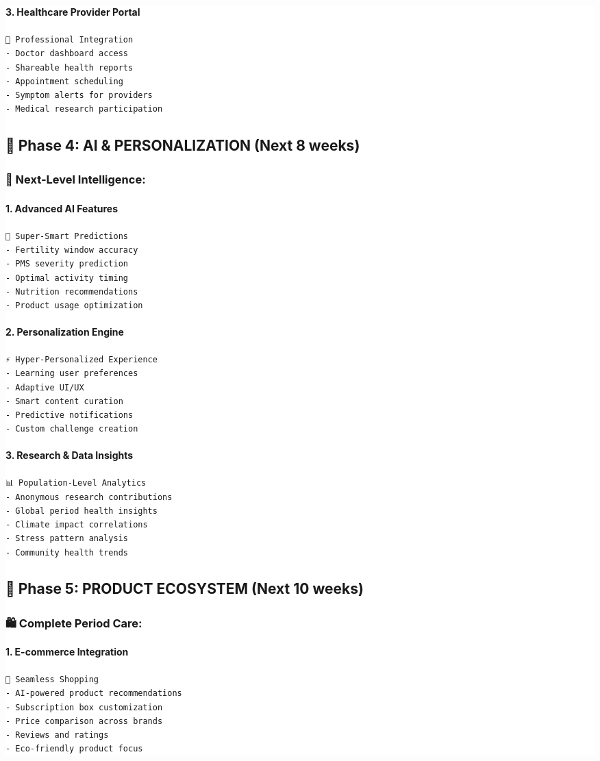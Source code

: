 #### 3. **Healthcare Provider Portal**
```
🏥 Professional Integration
- Doctor dashboard access
- Shareable health reports
- Appointment scheduling
- Symptom alerts for providers
- Medical research participation
```

## 🎯 Phase 4: AI & PERSONALIZATION (Next 8 weeks)

### 🤖 Next-Level Intelligence:

#### 1. **Advanced AI Features**
```
🧠 Super-Smart Predictions
- Fertility window accuracy
- PMS severity prediction
- Optimal activity timing
- Nutrition recommendations
- Product usage optimization
```

#### 2. **Personalization Engine**
```
⚡ Hyper-Personalized Experience
- Learning user preferences
- Adaptive UI/UX
- Smart content curation
- Predictive notifications
- Custom challenge creation
```

#### 3. **Research & Data Insights**
```
📊 Population-Level Analytics
- Anonymous research contributions
- Global period health insights
- Climate impact correlations
- Stress pattern analysis
- Community health trends
```

## 🎯 Phase 5: PRODUCT ECOSYSTEM (Next 10 weeks)

### 🛍️ Complete Period Care:

#### 1. **E-commerce Integration**
```
🛒 Seamless Shopping
- AI-powered product recommendations
- Subscription box customization
- Price comparison across brands
- Reviews and ratings
- Eco-friendly product focus
```
